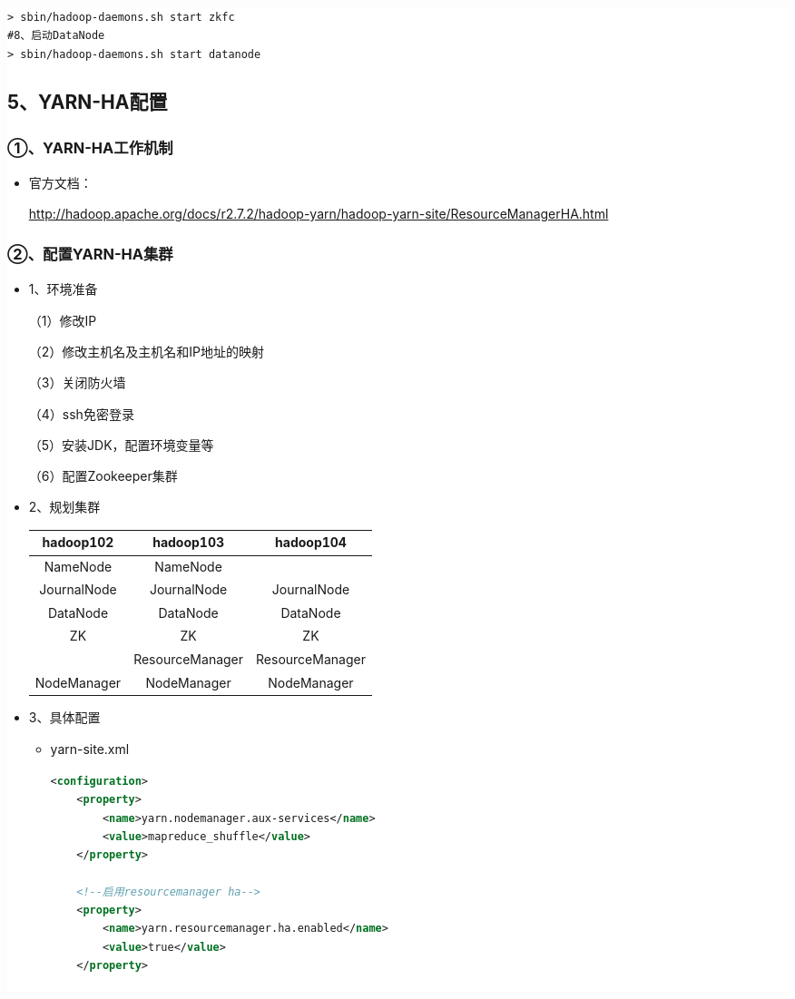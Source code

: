 ```linux
> sbin/hadoop-daemons.sh start zkfc
#8、启动DataNode
> sbin/hadoop-daemons.sh start datanode
```

## 5、YARN-HA配置

### ①、YARN-HA工作机制

* 官方文档：

  <http://hadoop.apache.org/docs/r2.7.2/hadoop-yarn/hadoop-yarn-site/ResourceManagerHA.html>

### ②、配置YARN-HA集群

* 1、环境准备

  （1）修改IP

  （2）修改主机名及主机名和IP地址的映射

  （3）关闭防火墙

  （4）ssh免密登录

  （5）安装JDK，配置环境变量等

  （6）配置Zookeeper集群

* 2、规划集群

  |  hadoop102  |    hadoop103    |    hadoop104    |
  | :---------: | :-------------: | :-------------: |
  |  NameNode   |    NameNode     |                 |
  | JournalNode |   JournalNode   |   JournalNode   |
  |  DataNode   |    DataNode     |    DataNode     |
  |     ZK      |       ZK        |       ZK        |
  |             | ResourceManager | ResourceManager |
  | NodeManager |   NodeManager   |   NodeManager   |

* 3、具体配置

  * yarn-site.xml

    ```xml
    <configuration>
        <property>
            <name>yarn.nodemanager.aux-services</name>
            <value>mapreduce_shuffle</value>
        </property>
    
        <!--启用resourcemanager ha-->
        <property>
            <name>yarn.resourcemanager.ha.enabled</name>
            <value>true</value>
        </property>
     
